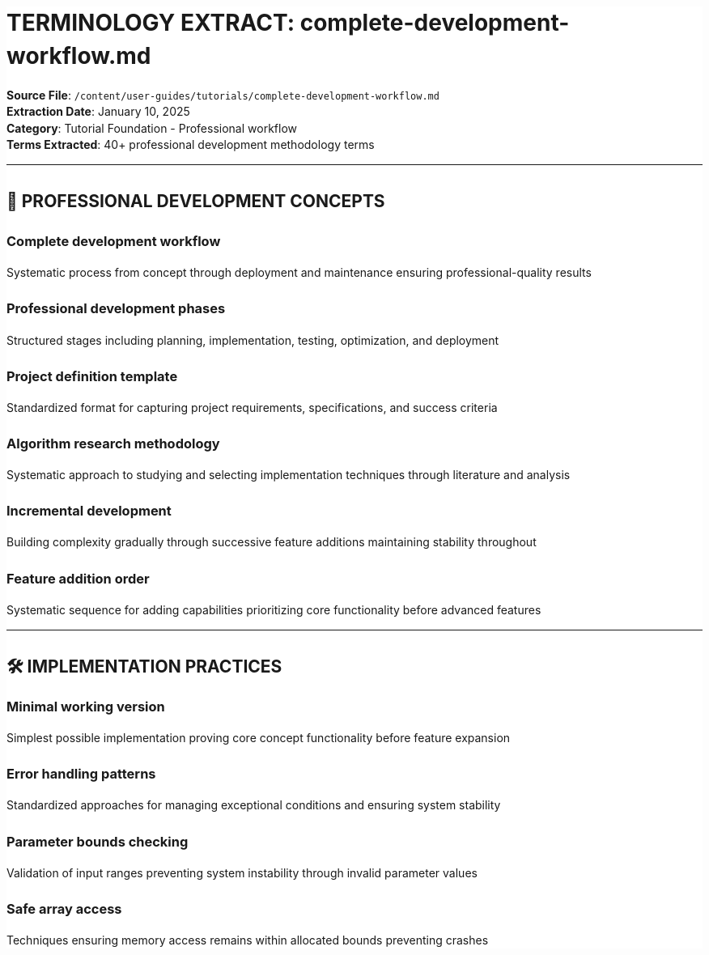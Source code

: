 # TERMINOLOGY EXTRACT: complete-development-workflow.md

**Source File**: `/content/user-guides/tutorials/complete-development-workflow.md`  
**Extraction Date**: January 10, 2025  
**Category**: Tutorial Foundation - Professional workflow  
**Terms Extracted**: 40+ professional development methodology terms

---

## 🔄 PROFESSIONAL DEVELOPMENT CONCEPTS

### **Complete development workflow**
Systematic process from concept through deployment and maintenance ensuring professional-quality results

### **Professional development phases**
Structured stages including planning, implementation, testing, optimization, and deployment

### **Project definition template**
Standardized format for capturing project requirements, specifications, and success criteria

### **Algorithm research methodology**
Systematic approach to studying and selecting implementation techniques through literature and analysis

### **Incremental development**
Building complexity gradually through successive feature additions maintaining stability throughout

### **Feature addition order**
Systematic sequence for adding capabilities prioritizing core functionality before advanced features

---

## 🛠️ IMPLEMENTATION PRACTICES

### **Minimal working version**
Simplest possible implementation proving core concept functionality before feature expansion

### **Error handling patterns**
Standardized approaches for managing exceptional conditions and ensuring system stability

### **Parameter bounds checking**
Validation of input ranges preventing system instability through invalid parameter values

### **Safe array access**
Techniques ensuring memory access remains within allocated bounds preventing crashes
